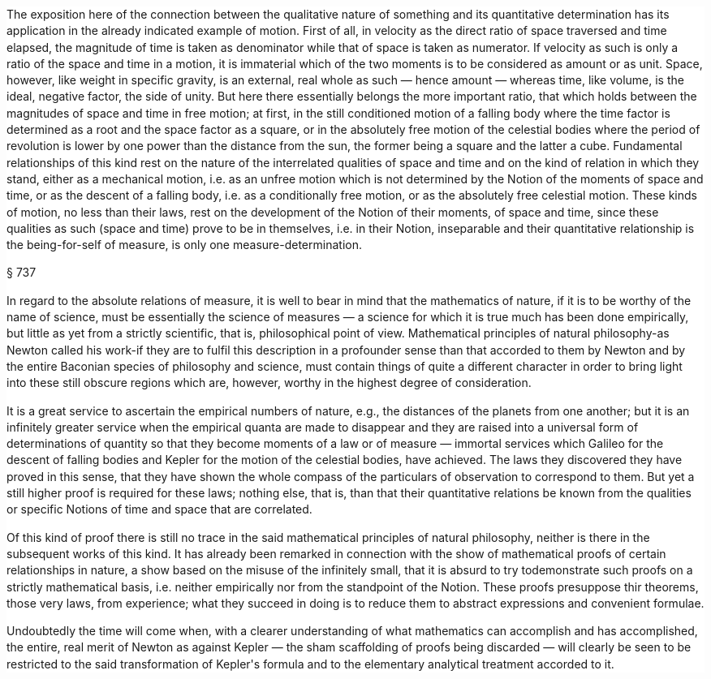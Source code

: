 The exposition here of the connection between the qualitative nature of something and its quantitative determination has its application in the already indicated example of motion. First of all, in velocity as the direct ratio of space traversed and time elapsed, the magnitude of time is taken as denominator while that of space is taken as numerator. If velocity as such is only a ratio of the space and time in a motion, it is immaterial which of the two moments is to be considered as amount or as unit. Space, however, like weight in specific gravity, is an external, real whole as such — hence amount — whereas time, like volume, is the ideal, negative factor, the side of unity. But here there essentially belongs the more important ratio, that which holds between the magnitudes of space and time in free motion; at first, in the still conditioned motion of a falling body where the time factor is determined as a root and the space factor as a square, or in the absolutely free motion of the celestial bodies where the period of revolution is lower by one power than the distance from the sun, the former being a square and the latter a cube. Fundamental relationships of this kind rest on the nature of the interrelated qualities of space and time and on the kind of relation in which they stand, either as a mechanical motion, i.e. as an unfree motion which is not determined by the Notion of the moments of space and time, or as the descent of a falling body, i.e. as a conditionally free motion, or as the absolutely free celestial motion. These kinds of motion, no less than their laws, rest on the development of the Notion of their moments, of space and time, since these qualities as such (space and time) prove to be in themselves, i.e. in their Notion, inseparable and their quantitative relationship is the being-for-self of measure, is only one measure-determination.

§ 737

In regard to the absolute relations of measure, it is well to bear in mind that the mathematics of nature, if it is to be worthy of the name of science, must be essentially the science of measures — a science for which it is true much has been done empirically, but little as yet from a strictly scientific, that is, philosophical point of view. Mathematical principles of natural philosophy-as Newton called his work-if they are to fulfil this description in a profounder sense than that accorded to them by Newton and by the entire Baconian species of philosophy and science, must contain things of quite a different character in order to bring light into these still obscure regions which are, however, worthy in the highest degree of consideration.

It is a great service to ascertain the empirical numbers of nature, e.g., the distances of the planets from one another; but it is an infinitely greater service when the empirical quanta are made to disappear and they are raised into a universal form of determinations of quantity so that they become moments of a law or of measure — immortal services which Galileo for the descent of falling bodies and Kepler for the motion of the celestial bodies, have achieved. The laws they discovered they have proved in this sense, that they have shown the whole compass of the particulars of observation to correspond to them. But yet a still higher proof is required for these laws; nothing else, that is, than that their quantitative relations be known from the qualities or specific Notions of time and space that are correlated.

Of this kind of proof there is still no trace in the said mathematical principles of natural philosophy, neither is there in the subsequent works of this kind. It has already been remarked in connection with the show of mathematical proofs of certain relationships in nature, a show based on the misuse of the infinitely small, that it is absurd to try todemonstrate such proofs on a strictly mathematical basis, i.e. neither empirically nor from the standpoint of the Notion. These proofs presuppose thir theorems, those very laws, from experience; what they succeed in doing is to reduce them to abstract expressions and convenient formulae.

Undoubtedly the time will come when, with a clearer understanding of what mathematics can accomplish and has accomplished, the entire, real merit of Newton as against Kepler — the sham scaffolding of proofs being discarded — will clearly be seen to be restricted to the said transformation of Kepler's formula and to the elementary analytical treatment accorded to it.
